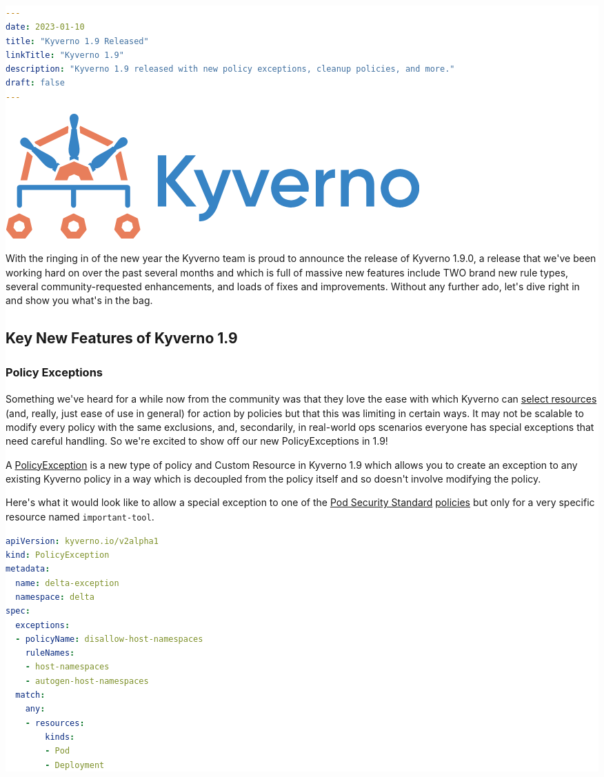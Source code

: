```yaml
---
date: 2023-01-10
title: "Kyverno 1.9 Released"
linkTitle: "Kyverno 1.9"
description: "Kyverno 1.9 released with new policy exceptions, cleanup policies, and more."
draft: false
---
```


![kyverno](kyverno-horizontal.png)

With the ringing in of the new year the Kyverno team is proud to announce the release of Kyverno 1.9.0, a release that we've been working hard on over the past several months and which is full of massive new features include TWO brand new rule types, several community-requested enhancements, and loads of fixes and improvements. Without any further ado, let's dive right in and show you what's in the bag.

## Key New Features of Kyverno 1.9

### Policy Exceptions

Something we've heard for a while now from the community was that they love the ease with which Kyverno can [select resources](/docs/writing-policies/match-exclude/) (and, really, just ease of use in general) for action by policies but that this was limiting in certain ways. It may not be scalable to modify every policy with the same exclusions, and, secondarily, in real-world ops scenarios everyone has special exceptions that need careful handling. So we're excited to show off our new PolicyExceptions in 1.9!

A [PolicyException](/docs/writing-policies/exceptions/) is a new type of policy and Custom Resource in Kyverno 1.9 which allows you to create an exception to any existing Kyverno policy in a way which is decoupled from the policy itself and so doesn't involve modifying the policy.

Here's what it would look like to allow a special exception to one of the [Pod Security Standard](/policies/pod-security/) [policies](/policies/?policytypes=Pod%2520Security%2520Standards%2520(Baseline)%2BPod%2520Security%2520Standards%2520(Restricted)) but only for a very specific resource named `important-tool`.

```yaml
apiVersion: kyverno.io/v2alpha1
kind: PolicyException
metadata:
  name: delta-exception
  namespace: delta
spec:
  exceptions:
  - policyName: disallow-host-namespaces
    ruleNames:
    - host-namespaces
    - autogen-host-namespaces
  match:
    any:
    - resources:
        kinds:
        - Pod
        - Deployment
```
